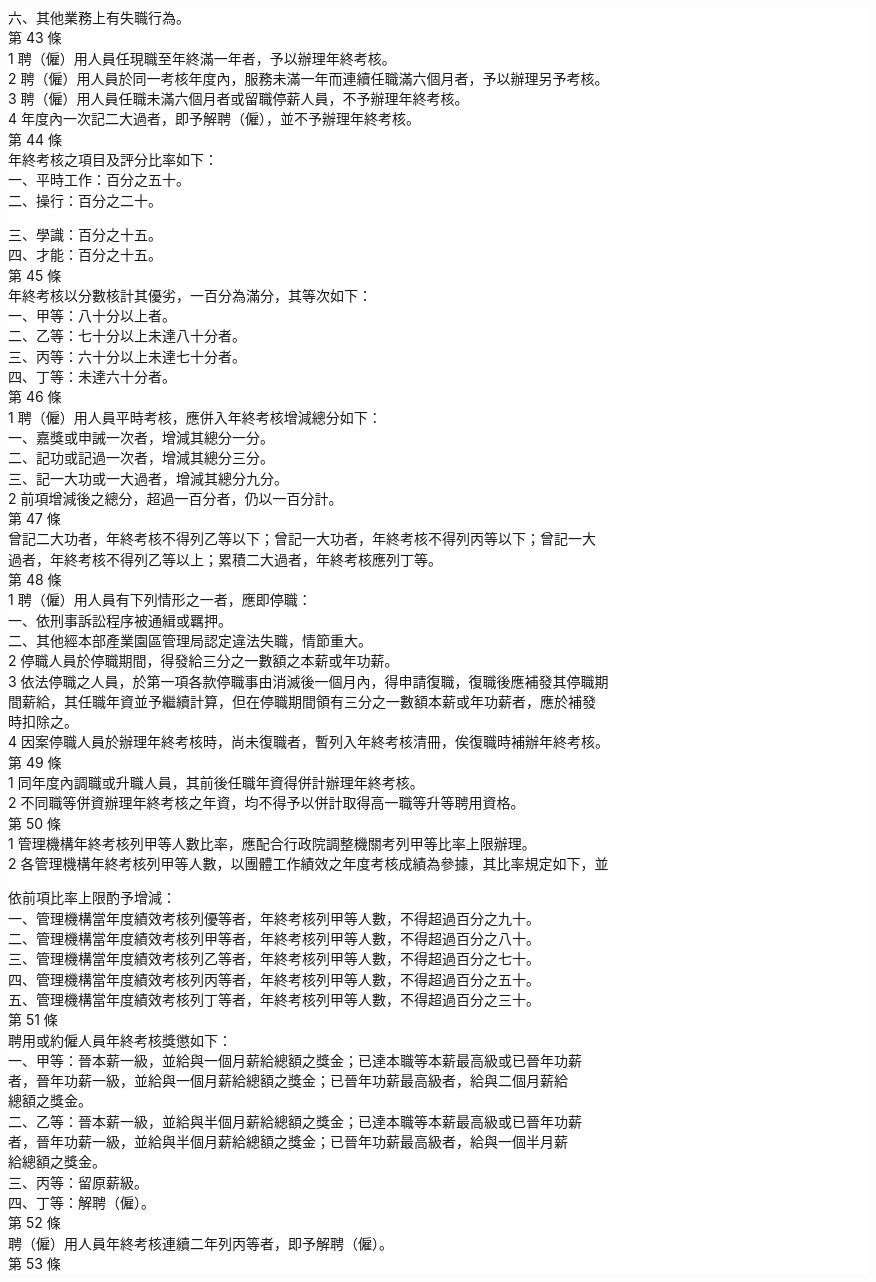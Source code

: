 六、其他業務上有失職行為。  
第 43 條  
1 聘（僱）用人員任現職至年終滿一年者，予以辦理年終考核。  
2 聘（僱）用人員於同一考核年度內，服務未滿一年而連續任職滿六個月者，予以辦理另予考核。  
3 聘（僱）用人員任職未滿六個月者或留職停薪人員，不予辦理年終考核。  
4 年度內一次記二大過者，即予解聘（僱），並不予辦理年終考核。  
第 44 條  
年終考核之項目及評分比率如下：  
一、平時工作：百分之五十。  
二、操行：百分之二十。  


三、學識：百分之十五。  
四、才能：百分之十五。  
第 45 條  
年終考核以分數核計其優劣，一百分為滿分，其等次如下：  
一、甲等：八十分以上者。  
二、乙等：七十分以上未達八十分者。  
三、丙等：六十分以上未達七十分者。  
四、丁等：未達六十分者。  
第 46 條  
1 聘（僱）用人員平時考核，應併入年終考核增減總分如下：  
一、嘉獎或申誡一次者，增減其總分一分。  
二、記功或記過一次者，增減其總分三分。  
三、記一大功或一大過者，增減其總分九分。  
2 前項增減後之總分，超過一百分者，仍以一百分計。  
第 47 條  
曾記二大功者，年終考核不得列乙等以下；曾記一大功者，年終考核不得列丙等以下；曾記一大  
過者，年終考核不得列乙等以上；累積二大過者，年終考核應列丁等。  
第 48 條  
1 聘（僱）用人員有下列情形之一者，應即停職：  
一、依刑事訴訟程序被通緝或羈押。  
二、其他經本部產業園區管理局認定違法失職，情節重大。  
2 停職人員於停職期間，得發給三分之一數額之本薪或年功薪。  
3 依法停職之人員，於第一項各款停職事由消滅後一個月內，得申請復職，復職後應補發其停職期  
間薪給，其任職年資並予繼續計算，但在停職期間領有三分之一數額本薪或年功薪者，應於補發  
時扣除之。  
4 因案停職人員於辦理年終考核時，尚未復職者，暫列入年終考核清冊，俟復職時補辦年終考核。  
第 49 條  
1 同年度內調職或升職人員，其前後任職年資得併計辦理年終考核。  
2 不同職等併資辦理年終考核之年資，均不得予以併計取得高一職等升等聘用資格。  
第 50 條  
1 管理機構年終考核列甲等人數比率，應配合行政院調整機關考列甲等比率上限辦理。  
2 各管理機構年終考核列甲等人數，以團體工作績效之年度考核成績為參據，其比率規定如下，並  


依前項比率上限酌予增減：  
一、管理機構當年度績效考核列優等者，年終考核列甲等人數，不得超過百分之九十。  
二、管理機構當年度績效考核列甲等者，年終考核列甲等人數，不得超過百分之八十。  
三、管理機構當年度績效考核列乙等者，年終考核列甲等人數，不得超過百分之七十。  
四、管理機構當年度績效考核列丙等者，年終考核列甲等人數，不得超過百分之五十。  
五、管理機構當年度績效考核列丁等者，年終考核列甲等人數，不得超過百分之三十。  
第 51 條  
聘用或約僱人員年終考核獎懲如下：  
一、甲等：晉本薪一級，並給與一個月薪給總額之獎金；已達本職等本薪最高級或已晉年功薪  
者，晉年功薪一級，並給與一個月薪給總額之獎金；已晉年功薪最高級者，給與二個月薪給  
總額之獎金。  
二、乙等：晉本薪一級，並給與半個月薪給總額之獎金；已達本職等本薪最高級或已晉年功薪  
者，晉年功薪一級，並給與半個月薪給總額之獎金；已晉年功薪最高級者，給與一個半月薪  
給總額之獎金。  
三、丙等：留原薪級。  
四、丁等：解聘（僱）。  
第 52 條  
聘（僱）用人員年終考核連續二年列丙等者，即予解聘（僱）。  
第 53 條  